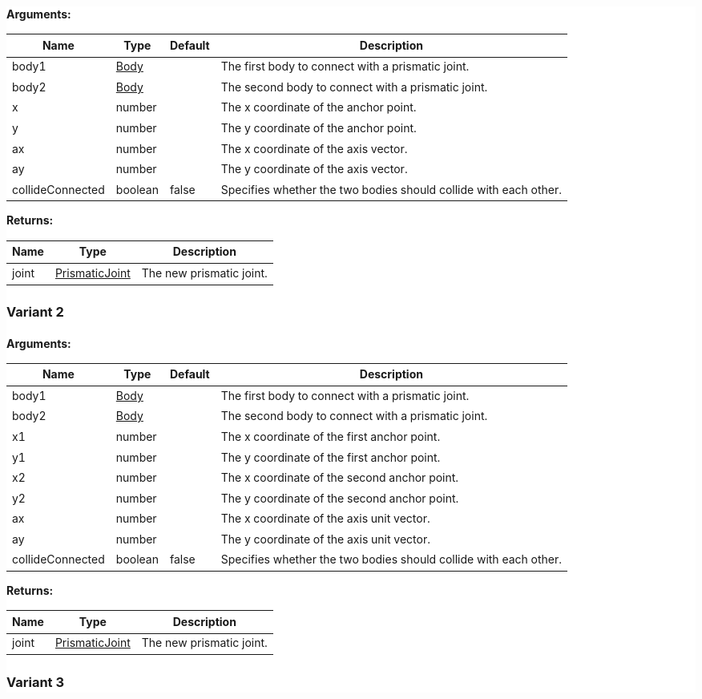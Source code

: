 **Arguments:**

| Name | Type | Default | Description |
| --- | --- | --- | --- |
| body1 | [Body](#body) |  | The first body to connect with a prismatic joint. |
| body2 | [Body](#body) |  | The second body to connect with a prismatic joint. |
| x | number |  | The x coordinate of the anchor point. |
| y | number |  | The y coordinate of the anchor point. |
| ax | number |  | The x coordinate of the axis vector. |
| ay | number |  | The y coordinate of the axis vector. |
| collideConnected | boolean | false | Specifies whether the two bodies should collide with each other. |

**Returns:**

| Name | Type | Description |
| --- | --- | --- |
| joint | [PrismaticJoint](#prismaticjoint) | The new prismatic joint. |

### Variant 2

**Arguments:**

| Name | Type | Default | Description |
| --- | --- | --- | --- |
| body1 | [Body](#body) |  | The first body to connect with a prismatic joint. |
| body2 | [Body](#body) |  | The second body to connect with a prismatic joint. |
| x1 | number |  | The x coordinate of the first anchor point. |
| y1 | number |  | The y coordinate of the first anchor point. |
| x2 | number |  | The x coordinate of the second anchor point. |
| y2 | number |  | The y coordinate of the second anchor point. |
| ax | number |  | The x coordinate of the axis unit vector. |
| ay | number |  | The y coordinate of the axis unit vector. |
| collideConnected | boolean | false | Specifies whether the two bodies should collide with each other. |

**Returns:**

| Name | Type | Description |
| --- | --- | --- |
| joint | [PrismaticJoint](#prismaticjoint) | The new prismatic joint. |

### Variant 3
